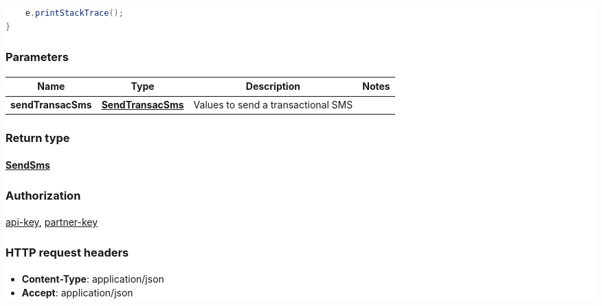 ```java
    e.printStackTrace();
}
```

### Parameters

Name | Type | Description  | Notes
------------- | ------------- | ------------- | -------------
 **sendTransacSms** | [**SendTransacSms**](SendTransacSms.md)| Values to send a transactional SMS |

### Return type

[**SendSms**](SendSms.md)

### Authorization

[api-key](../README.md#api-key), [partner-key](../README.md#partner-key)

### HTTP request headers

 - **Content-Type**: application/json
 - **Accept**: application/json

